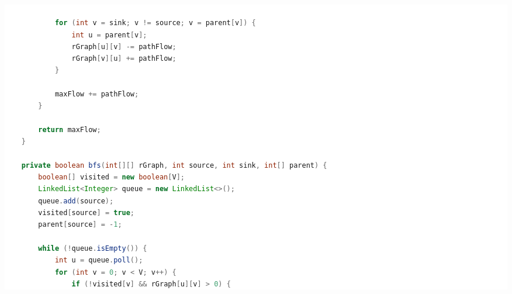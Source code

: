 ```java

            for (int v = sink; v != source; v = parent[v]) {
                int u = parent[v];
                rGraph[u][v] -= pathFlow;
                rGraph[v][u] += pathFlow;
            }

            maxFlow += pathFlow;
        }

        return maxFlow;
    }

    private boolean bfs(int[][] rGraph, int source, int sink, int[] parent) {
        boolean[] visited = new boolean[V];
        LinkedList<Integer> queue = new LinkedList<>();
        queue.add(source);
        visited[source] = true;
        parent[source] = -1;

        while (!queue.isEmpty()) {
            int u = queue.poll();
            for (int v = 0; v < V; v++) {
                if (!visited[v] && rGraph[u][v] > 0) {
